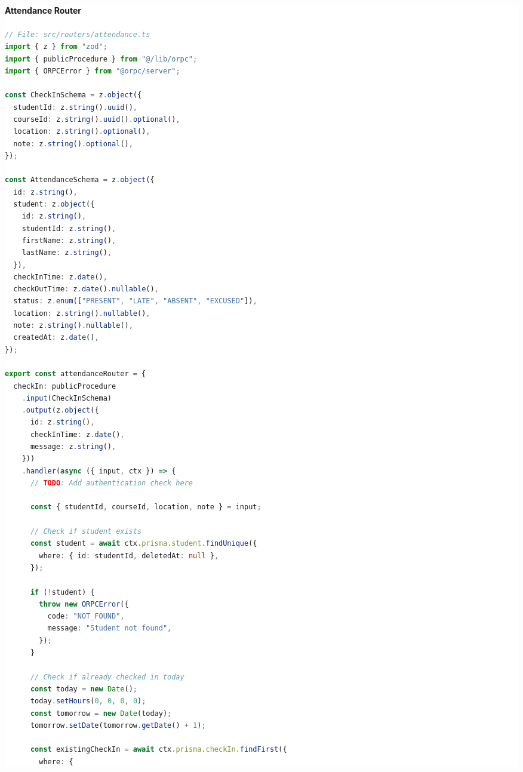 #### Attendance Router

```typescript
// File: src/routers/attendance.ts
import { z } from "zod";
import { publicProcedure } from "@/lib/orpc";
import { ORPCError } from "@orpc/server";

const CheckInSchema = z.object({
  studentId: z.string().uuid(),
  courseId: z.string().uuid().optional(),
  location: z.string().optional(),
  note: z.string().optional(),
});

const AttendanceSchema = z.object({
  id: z.string(),
  student: z.object({
    id: z.string(),
    studentId: z.string(),
    firstName: z.string(),
    lastName: z.string(),
  }),
  checkInTime: z.date(),
  checkOutTime: z.date().nullable(),
  status: z.enum(["PRESENT", "LATE", "ABSENT", "EXCUSED"]),
  location: z.string().nullable(),
  note: z.string().nullable(),
  createdAt: z.date(),
});

export const attendanceRouter = {
  checkIn: publicProcedure
    .input(CheckInSchema)
    .output(z.object({
      id: z.string(),
      checkInTime: z.date(),
      message: z.string(),
    }))
    .handler(async ({ input, ctx }) => {
      // TODO: Add authentication check here
      
      const { studentId, courseId, location, note } = input;

      // Check if student exists
      const student = await ctx.prisma.student.findUnique({
        where: { id: studentId, deletedAt: null },
      });

      if (!student) {
        throw new ORPCError({
          code: "NOT_FOUND",
          message: "Student not found",
        });
      }

      // Check if already checked in today
      const today = new Date();
      today.setHours(0, 0, 0, 0);
      const tomorrow = new Date(today);
      tomorrow.setDate(tomorrow.getDate() + 1);

      const existingCheckIn = await ctx.prisma.checkIn.findFirst({
        where: {
```